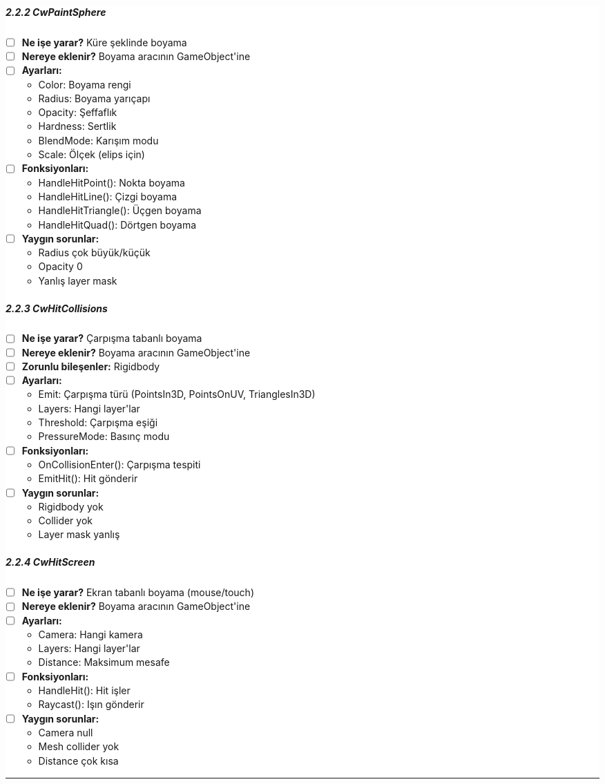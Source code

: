 ##### 2.2.2 CwPaintSphere
- [ ] **Ne işe yarar?** Küre şeklinde boyama
- [ ] **Nereye eklenir?** Boyama aracının GameObject'ine
- [ ] **Ayarları:**
  - Color: Boyama rengi
  - Radius: Boyama yarıçapı
  - Opacity: Şeffaflık
  - Hardness: Sertlik
  - BlendMode: Karışım modu
  - Scale: Ölçek (elips için)
- [ ] **Fonksiyonları:**
  - HandleHitPoint(): Nokta boyama
  - HandleHitLine(): Çizgi boyama
  - HandleHitTriangle(): Üçgen boyama
  - HandleHitQuad(): Dörtgen boyama
- [ ] **Yaygın sorunlar:**
  - Radius çok büyük/küçük
  - Opacity 0
  - Yanlış layer mask

##### 2.2.3 CwHitCollisions
- [ ] **Ne işe yarar?** Çarpışma tabanlı boyama
- [ ] **Nereye eklenir?** Boyama aracının GameObject'ine
- [ ] **Zorunlu bileşenler:** Rigidbody
- [ ] **Ayarları:**
  - Emit: Çarpışma türü (PointsIn3D, PointsOnUV, TrianglesIn3D)
  - Layers: Hangi layer'lar
  - Threshold: Çarpışma eşiği
  - PressureMode: Basınç modu
- [ ] **Fonksiyonları:**
  - OnCollisionEnter(): Çarpışma tespiti
  - EmitHit(): Hit gönderir
- [ ] **Yaygın sorunlar:**
  - Rigidbody yok
  - Collider yok
  - Layer mask yanlış

##### 2.2.4 CwHitScreen
- [ ] **Ne işe yarar?** Ekran tabanlı boyama (mouse/touch)
- [ ] **Nereye eklenir?** Boyama aracının GameObject'ine
- [ ] **Ayarları:**
  - Camera: Hangi kamera
  - Layers: Hangi layer'lar
  - Distance: Maksimum mesafe
- [ ] **Fonksiyonları:**
  - HandleHit(): Hit işler
  - Raycast(): Işın gönderir
- [ ] **Yaygın sorunlar:**
  - Camera null
  - Mesh collider yok
  - Distance çok kısa

---